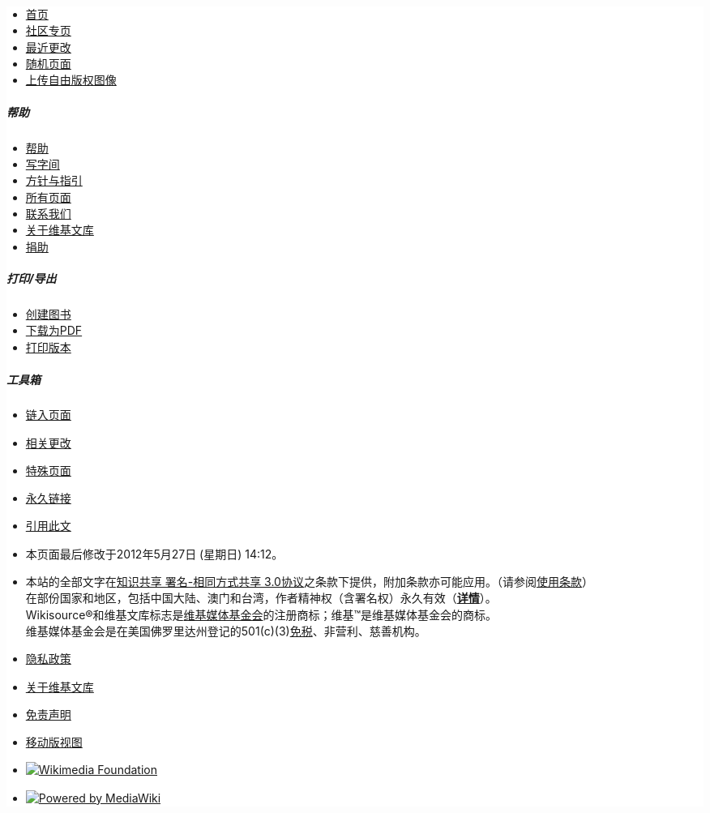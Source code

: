 -   [首页](/wiki/Wikisource:首页 "访问首页 [z]")
-   [社区专页](/wiki/Wikisource:社区主页 "关于本项目，你可以做什么，在哪里找到你需要的事物")
-   [最近更改](/wiki/Special:最近更改 "本wiki的最近更改列表 [r]")
-   [随机页面](/wiki/Special:随机页面 "载入一个随机页面 [x]")
-   [上传自由版权图像](//commons.wikimedia.org/wiki/Commons:Upload/zh-hant)

##### 帮助

-   [帮助](/wiki/Help:目录 "查找帮助的地方")
-   [写字间](/wiki/Wikisource:写字间)
-   [方针与指引](/wiki/Wikisource:方针与指引)
-   [所有页面](/wiki/Special:所有页面)
-   [联系我们](/wiki/Wikisource:联系我们)
-   [关于维基文库](/wiki/Wikisource:关于)
-   [捐助](//donate.wikimedia.org/wiki/Special:FundraiserRedirector?utm_source=donate&utm_medium=sidebar&utm_campaign=20120717SB001&uselang=zh "资助我们")

##### 打印/导出

-   [创建图书](/w/index.php?title=Special:图书&bookcmd=book_creator&referer=戰國策/卷18 "创建图书或页面收藏")
-   [下载为PDF](/w/index.php?title=Special:图书&bookcmd=render_article&arttitle=戰國策/卷18&oldid=351422&writer=rl "下载本维基页面的PDF版本")
-   [打印版本](/w/index.php?title=戰國策/卷18&printable=yes "本页面的可打印版本 [p]")

##### 工具箱

-   [链入页面](/wiki/Special:链入页面/戰國策/卷18 "所有链入本页的wiki页面列表 [j]")
-   [相关更改](/wiki/Special:链出更改/戰國策/卷18 "本页链入的页面的最近更改 [k]")
-   [特殊页面](/wiki/Special:特殊页面 "所有特殊页面的列表 [q]")
-   [永久链接](/w/index.php?title=戰國策/卷18&oldid=351422 "本页面该版本的永久链接")
-   [引用此文](/w/index.php?title=Special:引用&page=戰國策/卷18&id=351422 "关于如何引用此页的资讯")

-   本页面最后修改于2012年5月27日 (星期日) 14:12。
-   本站的全部文字在[知识共享 署名-相同方式共享 3.0协议](//zh.wikipedia.org/wiki/Wikipedia:CC-by-sa-3.0协议文本 "Wikipedia:CC-by-sa-3.0协议文本")之条款下提供，附加条款亦可能应用。（请参阅[使用条款](//wikimediafoundation.org/wiki/Terms_of_Use)）  
    在部份国家和地区，包括中国大陆、澳门和台湾，作者精神权（含署名权）永久有效（**[详情](/wiki/Wikisource:版权信息)**）。  
    Wikisource®和维基文库标志是[维基媒体基金会](http://wikimediafoundation.org)的注册商标；维基™是维基媒体基金会的商标。  
    维基媒体基金会是在美国佛罗里达州登记的501(c)(3)[免税](//wikimediafoundation.org/wiki/资助的免税政策)、非营利、慈善机构。

-   [隐私政策](//wikimediafoundation.org/wiki/隐私政策 "wikimedia:隐私政策")
-   [关于维基文库](/wiki/Wikisource:关于 "Wikisource:关于")
-   [免责声明](/wiki/Wikisource:免责声明 "Wikisource:免责声明")
-   [移动版视图](https://zh.m.wikisource.org/w/index.php?title=戰國策/卷18&mobileaction=toggle_view_mobile)

-   [![Wikimedia Foundation](//bits.wikimedia.org/images/wikimedia-button.png)](//wikimediafoundation.org/)
-   [![Powered by MediaWiki](//bits.wikimedia.org/static-1.20wmf12/skins/common/images/poweredby_mediawiki_88x31.png)](//www.mediawiki.org/)


